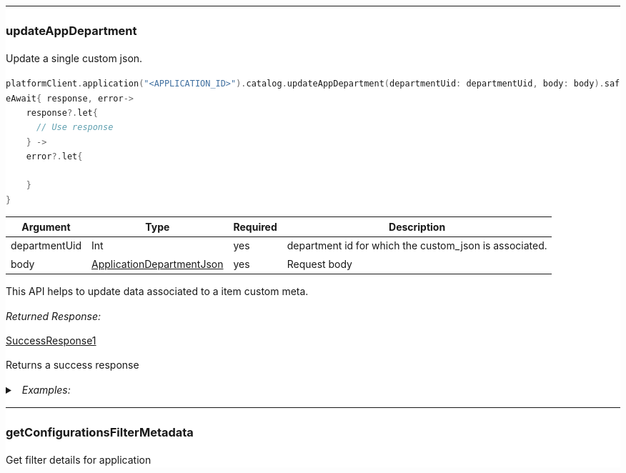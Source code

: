 






---


### updateAppDepartment
Update a single custom json.




```kotlin
platformClient.application("<APPLICATION_ID>").catalog.updateAppDepartment(departmentUid: departmentUid, body: body).safeAwait{ response, error->
    response?.let{
      // Use response
    } ->
    error?.let{
      
    } 
}
```





| Argument  |  Type  | Required | Description |
| --------- | -----  | -------- | ----------- | 
| departmentUid | Int | yes | department id for which the custom_json is associated. |  
| body | [ApplicationDepartmentJson](#ApplicationDepartmentJson) | yes | Request body |


This API helps to update data associated to a item custom meta.

*Returned Response:*




[SuccessResponse1](#SuccessResponse1)

Returns a success response




<details><summary><i>&nbsp; Examples:</i></summary></details>









---


### getConfigurationsFilterMetadata
Get filter details for application

